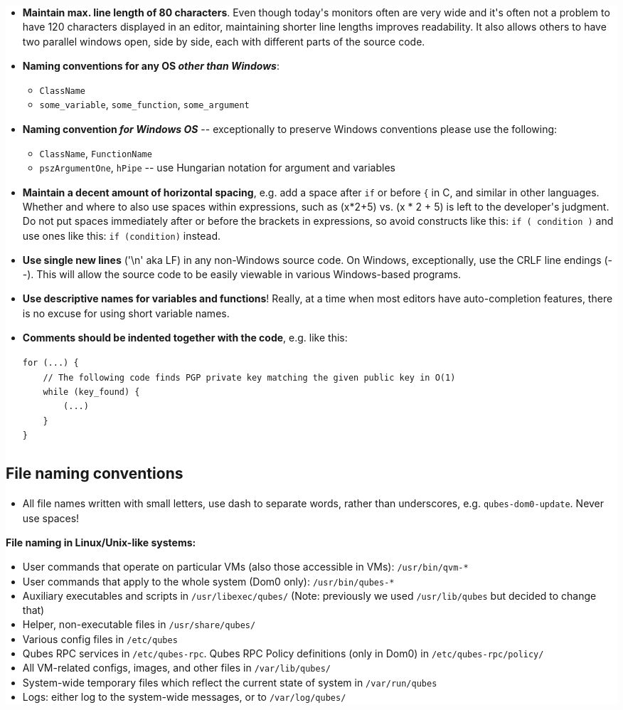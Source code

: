 - **Maintain max. line length of 80 characters**. Even though today's monitors often are very wide and it's often not a problem to have 120 characters displayed in an editor, maintaining shorter line lengths improves readability. It also allows others to have two parallel windows open, side by side, each with different parts of the source code.

- **Naming conventions for any OS *other than Windows***:
  - `ClassName`
  - `some_variable`, `some_function`, `some_argument`

- **Naming convention *for Windows OS*** -- exceptionally to preserve Windows conventions please use the following:
  - `ClassName`, `FunctionName`
  - `pszArgumentOne`, `hPipe` -- use Hungarian notation for argument and variables

- **Maintain a decent amount of horizontal spacing**, e.g. add a space after `if` or before `{` in C, and similar in other languages. Whether and where to also use spaces within expressions, such as (x\*2+5) vs. (x \* 2 + 5) is left to the developer's judgment. Do not put spaces immediately after or before the brackets in expressions, so avoid constructs like this: `if ( condition )` and use ones like this: `if (condition)` instead.

- **Use single new lines** ('\\n' aka LF) in any non-Windows source code. On Windows, exceptionally, use the CRLF line endings (--). This will allow the source code to be easily viewable in various Windows-based programs.

- **Use descriptive names for variables and functions**! Really, at a time when most editors have auto-completion features, there is no excuse for using short variable names.

- **Comments should be indented together with the code**, e.g. like this:

    ~~~
    for (...) {
        // The following code finds PGP private key matching the given public key in O(1)
        while (key_found) {
            (...)
        }
    }
    ~~~

File naming conventions
-----------------------

- All file names written with small letters, use dash to separate words, rather than underscores, e.g. `qubes-dom0-update`. Never use spaces!

**File naming in Linux/Unix-like systems:**

- User commands that operate on particular VMs (also those accessible in VMs): `/usr/bin/qvm-*`
- User commands that apply to the whole system (Dom0 only): `/usr/bin/qubes-*`
- Auxiliary executables and scripts in `/usr/libexec/qubes/` (Note: previously we used `/usr/lib/qubes` but decided to change that)
- Helper, non-executable files in `/usr/share/qubes/`
- Various config files in `/etc/qubes`
- Qubes RPC services in `/etc/qubes-rpc`. Qubes RPC Policy definitions (only in Dom0) in `/etc/qubes-rpc/policy/`
- All VM-related configs, images, and other files in `/var/lib/qubes/`
- System-wide temporary files which reflect the current state of system in `/var/run/qubes`
- Logs: either log to the system-wide messages, or to `/var/log/qubes/`
